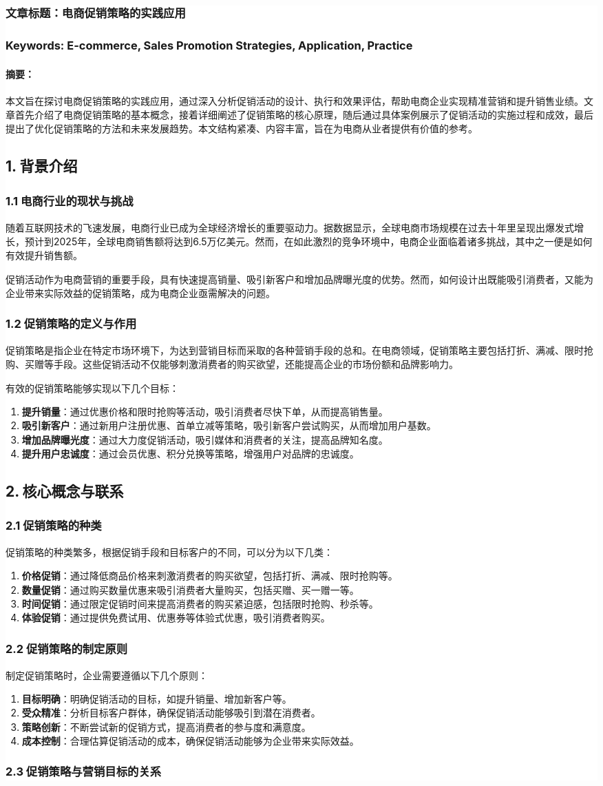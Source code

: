                 

### 文章标题：电商促销策略的实践应用

### Keywords: E-commerce, Sales Promotion Strategies, Application, Practice

#### 摘要：

本文旨在探讨电商促销策略的实践应用，通过深入分析促销活动的设计、执行和效果评估，帮助电商企业实现精准营销和提升销售业绩。文章首先介绍了电商促销策略的基本概念，接着详细阐述了促销策略的核心原理，随后通过具体案例展示了促销活动的实施过程和成效，最后提出了优化促销策略的方法和未来发展趋势。本文结构紧凑、内容丰富，旨在为电商从业者提供有价值的参考。

## 1. 背景介绍

### 1.1 电商行业的现状与挑战

随着互联网技术的飞速发展，电商行业已成为全球经济增长的重要驱动力。据数据显示，全球电商市场规模在过去十年里呈现出爆发式增长，预计到2025年，全球电商销售额将达到6.5万亿美元。然而，在如此激烈的竞争环境中，电商企业面临着诸多挑战，其中之一便是如何有效提升销售额。

促销活动作为电商营销的重要手段，具有快速提高销量、吸引新客户和增加品牌曝光度的优势。然而，如何设计出既能吸引消费者，又能为企业带来实际效益的促销策略，成为电商企业亟需解决的问题。

### 1.2 促销策略的定义与作用

促销策略是指企业在特定市场环境下，为达到营销目标而采取的各种营销手段的总和。在电商领域，促销策略主要包括打折、满减、限时抢购、买赠等手段。这些促销活动不仅能够刺激消费者的购买欲望，还能提高企业的市场份额和品牌影响力。

有效的促销策略能够实现以下几个目标：

1. **提升销量**：通过优惠价格和限时抢购等活动，吸引消费者尽快下单，从而提高销售量。
2. **吸引新客户**：通过新用户注册优惠、首单立减等策略，吸引新客户尝试购买，从而增加用户基数。
3. **增加品牌曝光度**：通过大力度促销活动，吸引媒体和消费者的关注，提高品牌知名度。
4. **提升用户忠诚度**：通过会员优惠、积分兑换等策略，增强用户对品牌的忠诚度。

## 2. 核心概念与联系

### 2.1 促销策略的种类

促销策略的种类繁多，根据促销手段和目标客户的不同，可以分为以下几类：

1. **价格促销**：通过降低商品价格来刺激消费者的购买欲望，包括打折、满减、限时抢购等。
2. **数量促销**：通过购买数量优惠来吸引消费者大量购买，包括买赠、买一赠一等。
3. **时间促销**：通过限定促销时间来提高消费者的购买紧迫感，包括限时抢购、秒杀等。
4. **体验促销**：通过提供免费试用、优惠券等体验式优惠，吸引消费者购买。

### 2.2 促销策略的制定原则

制定促销策略时，企业需要遵循以下几个原则：

1. **目标明确**：明确促销活动的目标，如提升销量、增加新客户等。
2. **受众精准**：分析目标客户群体，确保促销活动能够吸引到潜在消费者。
3. **策略创新**：不断尝试新的促销方式，提高消费者的参与度和满意度。
4. **成本控制**：合理估算促销活动的成本，确保促销活动能够为企业带来实际效益。

### 2.3 促销策略与营销目标的关系
